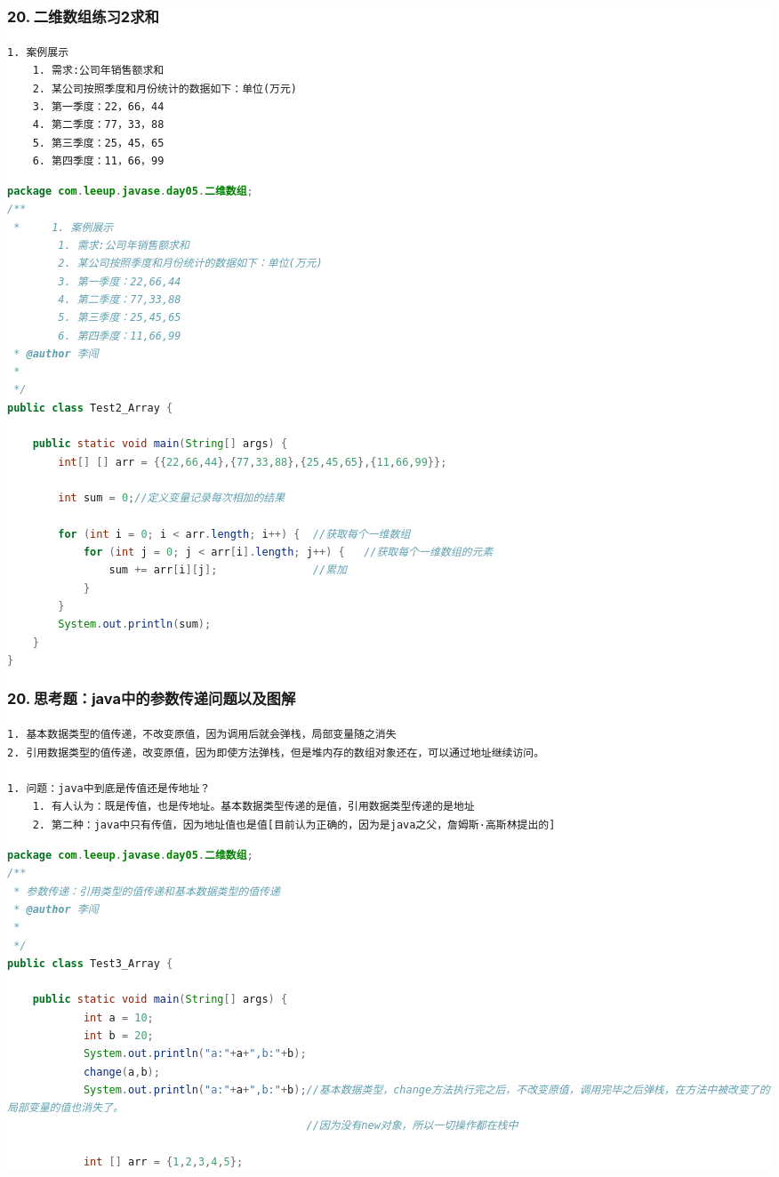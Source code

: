 ### 20. 二维数组练习2求和
    1. 案例展示
        1. 需求:公司年销售额求和
        2. 某公司按照季度和月份统计的数据如下：单位(万元)
        3. 第一季度：22，66，44
        4. 第二季度：77，33，88
        5. 第三季度：25，45，65
        6. 第四季度：11，66，99
```java
package com.leeup.javase.day05.二维数组;
/**
 *     1. 案例展示
        1. 需求:公司年销售额求和
        2. 某公司按照季度和月份统计的数据如下：单位(万元)
        3. 第一季度：22,66,44
        4. 第二季度：77,33,88
        5. 第三季度：25,45,65
        6. 第四季度：11,66,99
 * @author 李闯
 *
 */
public class Test2_Array {

	public static void main(String[] args) {
		int[] [] arr = {{22,66,44},{77,33,88},{25,45,65},{11,66,99}};
		
		int sum = 0;//定义变量记录每次相加的结果
		
		for (int i = 0; i < arr.length; i++) {	//获取每个一维数组
			for (int j = 0; j < arr[i].length; j++) {	//获取每个一维数组的元素
				sum += arr[i][j];				//累加
			}
		}
		System.out.println(sum);
	}
}
```

### 20. 思考题：java中的参数传递问题以及图解
	1. 基本数据类型的值传递，不改变原值，因为调用后就会弹栈，局部变量随之消失
	2. 引用数据类型的值传递，改变原值，因为即使方法弹栈，但是堆内存的数组对象还在，可以通过地址继续访问。
	
	1. 问题：java中到底是传值还是传地址？
		1. 有人认为：既是传值，也是传地址。基本数据类型传递的是值，引用数据类型传递的是地址
		2. 第二种：java中只有传值，因为地址值也是值[目前认为正确的，因为是java之父，詹姆斯·高斯林提出的]
```java
package com.leeup.javase.day05.二维数组;
/**
 * 参数传递：引用类型的值传递和基本数据类型的值传递
 * @author 李闯
 *
 */
public class Test3_Array {

	public static void main(String[] args) {
			int a = 10;
			int b = 20;
			System.out.println("a:"+a+",b:"+b);
			change(a,b);
			System.out.println("a:"+a+",b:"+b);//基本数据类型，change方法执行完之后，不改变原值，调用完毕之后弹栈，在方法中被改变了的局部变量的值也消失了。
											   //因为没有new对象，所以一切操作都在栈中
			
			int [] arr = {1,2,3,4,5};
```